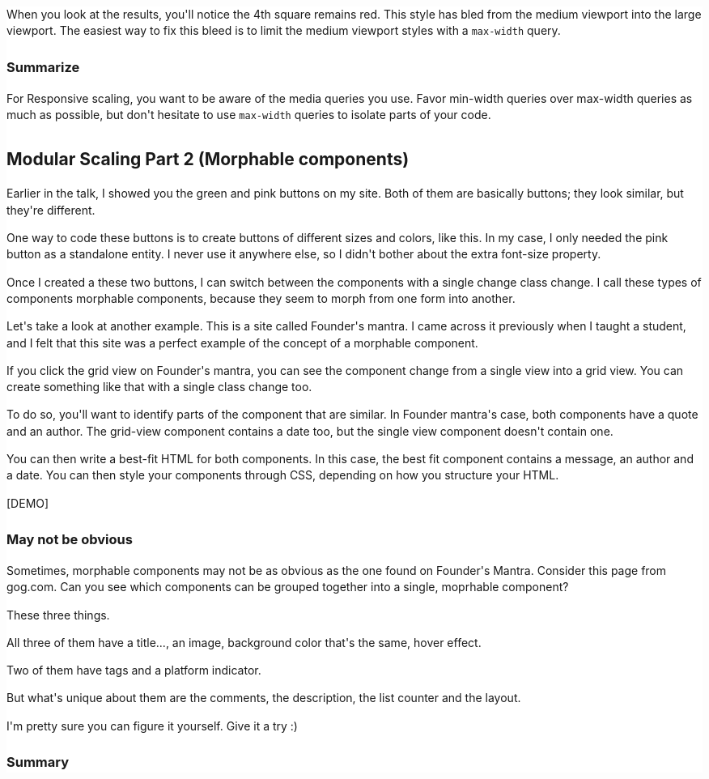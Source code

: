 When you look at the results, you'll notice the 4th square remains red. This style has bled from the medium viewport into the large viewport. The easiest way to fix this bleed is to limit the medium viewport styles with a `max-width` query.

### Summarize

For Responsive scaling, you want to be aware of the media queries you use. Favor min-width queries over max-width queries as much as possible, but don't hesitate to use `max-width` queries to isolate parts of your code.

## Modular Scaling Part 2 (Morphable components)

Earlier in the talk, I showed you the green and pink buttons on my site. Both of them are basically buttons; they look similar, but they're different.

One way to code these buttons is to create buttons of different sizes and colors, like this. In my case, I only needed the pink button as a standalone entity. I never use it anywhere else, so I didn't bother about the extra font-size property.

Once I created a these two buttons, I can switch between the components with a single change class change. I call these types of components morphable components, because they seem to morph from one form into another.

Let's take a look at another example. This is a site called Founder's mantra. I came across it previously when I taught a student, and I felt that this site was a perfect example of the concept of a morphable component.

If you click the grid view on Founder's mantra, you can see the component change from a single view into a grid view. You can create something like that with a single class change too.

To do so, you'll want to identify parts of the component that are similar. In Founder mantra's case, both components have a quote and an author. The grid-view component contains a date too, but the single view component doesn't contain one.

You can then write a best-fit HTML for both components. In this case, the best fit component contains a message, an author and a date. You can then style your components through CSS, depending on how you structure your HTML.

[DEMO]

### May not be obvious

Sometimes, morphable components may not be as obvious as the one found on Founder's Mantra. Consider this page from gog.com. Can you see which components can be grouped together into a single, moprhable component?

These three things.

All three of them have a title..., an image, background color that's the same, hover effect.

Two of them have tags and a platform indicator.

But what's unique about them are the comments, the description, the list counter and the layout.

I'm pretty sure you can figure it yourself. Give it a try :)

### Summary
